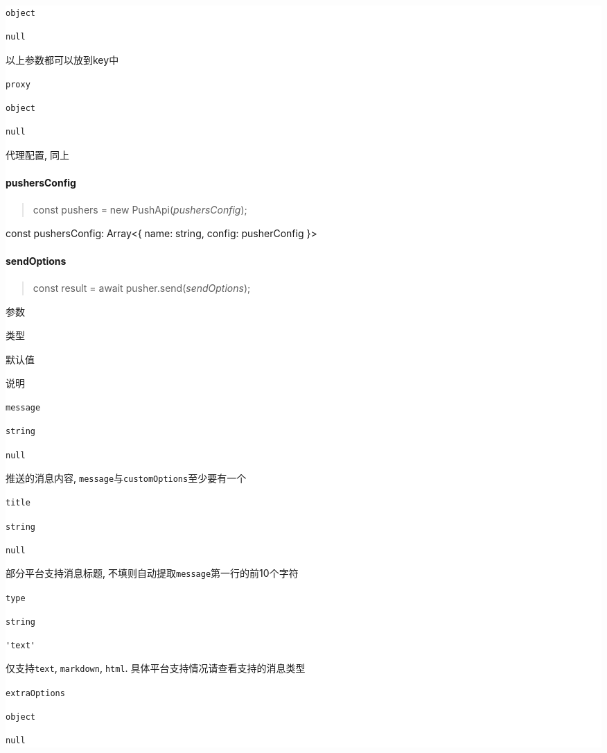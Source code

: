 `object`

`null`

以上参数都可以放到key中

`proxy`

`object`

`null`

代理配置, 同上

#### pushersConfig

> const pushers = new PushApi(_pushersConfig_);

const pushersConfig: Array<{
  name: string,
  config: pusherConfig
}\>

#### sendOptions

> const result = await pusher.send(_sendOptions_);

参数

类型

默认值

说明

`message`

`string`

`null`

推送的消息内容, `message`与`customOptions`至少要有一个

`title`

`string`

`null`

部分平台支持消息标题, 不填则自动提取`message`第一行的前10个字符

`type`

`string`

`'text'`

仅支持`text`, `markdown`, `html`. 具体平台支持情况请查看支持的消息类型

`extraOptions`

`object`

`null`
